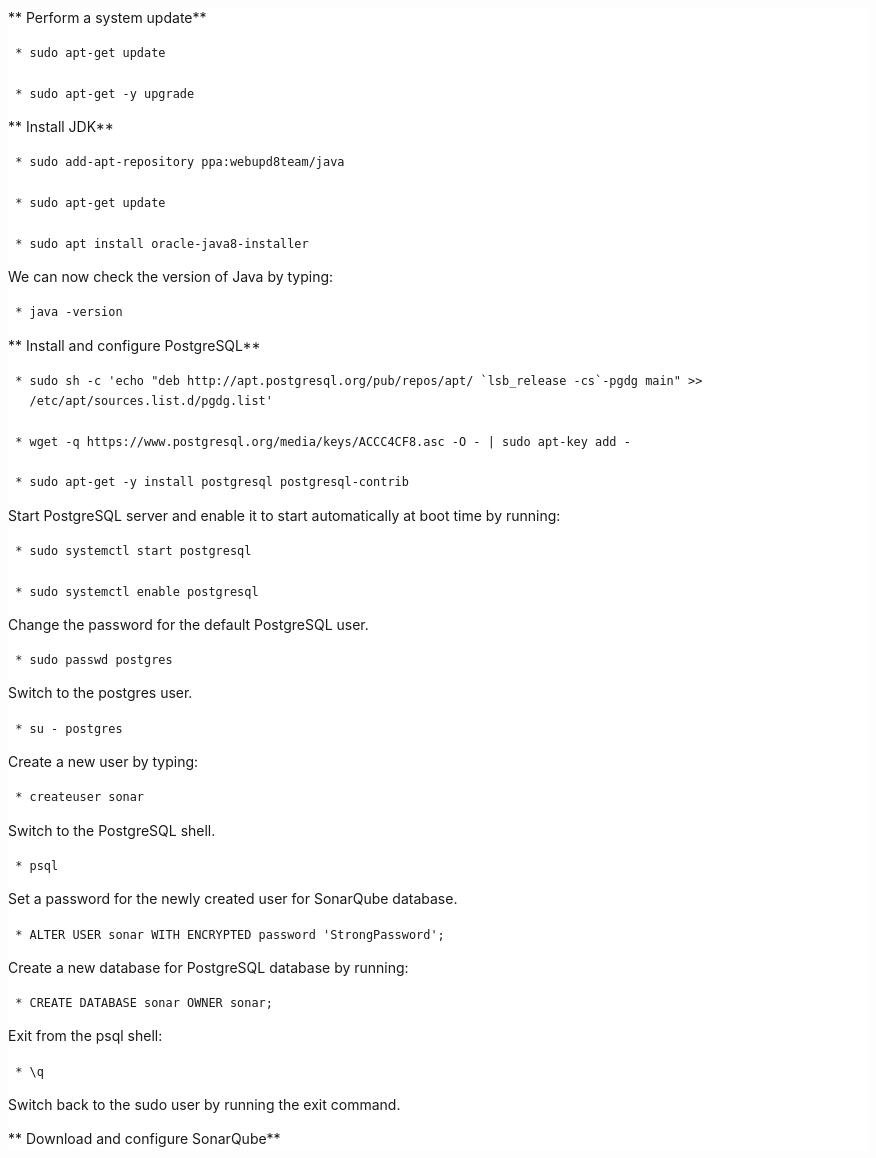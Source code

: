 **   Perform a system update**

     * sudo apt-get update

     * sudo apt-get -y upgrade

**   Install JDK**

     * sudo add-apt-repository ppa:webupd8team/java

     * sudo apt-get update

     * sudo apt install oracle-java8-installer

We can now check the version of Java by typing:

     * java -version

**   Install and configure PostgreSQL**

     * sudo sh -c 'echo "deb http://apt.postgresql.org/pub/repos/apt/ `lsb_release -cs`-pgdg main" >>
       /etc/apt/sources.list.d/pgdg.list'

     * wget -q https://www.postgresql.org/media/keys/ACCC4CF8.asc -O - | sudo apt-key add -

     * sudo apt-get -y install postgresql postgresql-contrib

Start PostgreSQL server and enable it to start automatically at boot time by running:

     * sudo systemctl start postgresql

     * sudo systemctl enable postgresql

Change the password for the default PostgreSQL user.

     * sudo passwd postgres

Switch to the postgres user.

     * su - postgres

Create a new user by typing:

     * createuser sonar

Switch to the PostgreSQL shell.

     * psql

Set a password for the newly created user for SonarQube database.

     * ALTER USER sonar WITH ENCRYPTED password 'StrongPassword';

Create a new database for PostgreSQL database by running:

     * CREATE DATABASE sonar OWNER sonar;

Exit from the psql shell:

     * \q

Switch back to the sudo user by running the exit command.

**   Download and configure SonarQube**
